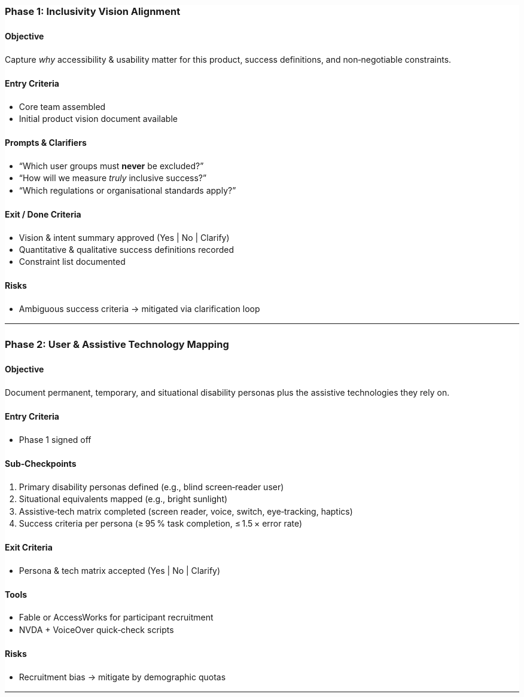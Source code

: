 
### Phase 1: Inclusivity Vision Alignment
#### Objective
Capture *why* accessibility & usability matter for this product, success definitions, and non‑negotiable constraints.

#### Entry Criteria
- Core team assembled
- Initial product vision document available

#### Prompts & Clarifiers
- “Which user groups must **never** be excluded?”
- “How will we measure *truly* inclusive success?”
- “Which regulations or organisational standards apply?”

#### Exit / Done Criteria
- Vision & intent summary approved (Yes | No | Clarify)
- Quantitative & qualitative success definitions recorded
- Constraint list documented

#### Risks
- Ambiguous success criteria → mitigated via clarification loop

---

### Phase 2: User & Assistive Technology Mapping
#### Objective
Document permanent, temporary, and situational disability personas plus the assistive technologies they rely on.

#### Entry Criteria
- Phase 1 signed off

#### Sub‑Checkpoints
1. Primary disability personas defined (e.g., blind screen‑reader user)
2. Situational equivalents mapped (e.g., bright sunlight)
3. Assistive‑tech matrix completed (screen reader, voice, switch, eye‑tracking, haptics)
4. Success criteria per persona (≥ 95 % task completion, ≤ 1.5 × error rate)

#### Exit Criteria
- Persona & tech matrix accepted (Yes | No | Clarify)

#### Tools
- Fable or AccessWorks for participant recruitment
- NVDA + VoiceOver quick‑check scripts

#### Risks
- Recruitment bias → mitigate by demographic quotas

---
